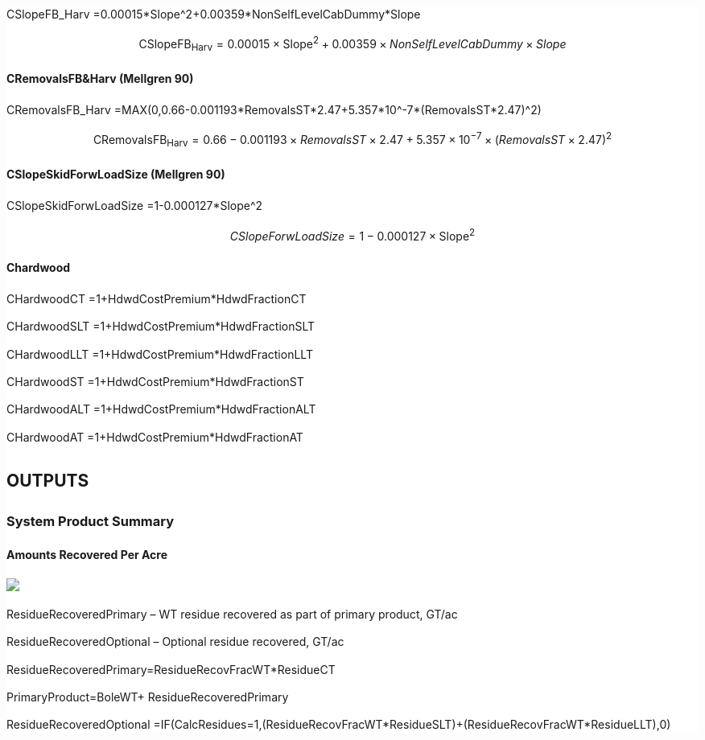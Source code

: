CSlopeFB_Harv =0.00015\*Slope\^2+0.00359\*NonSelfLevelCabDummy\*Slope

$$
\text{CSlope}\text{FB}_{\text{Harv}} = 0.00015 \times \text{Slope}^{2} + 0.00359 \times NonSelfLevelCabDummy \times Slope
$$

#### CRemovalsFB&Harv (Mellgren 90)

CRemovalsFB_Harv
=MAX(0,0.66-0.001193\*RemovalsST\*2.47+5.357\*10\^-7\*(RemovalsST\*2.47)\^2)

$$
\text{CRemovals}\text{FB}_{\text{Harv}} = 0.66 - 0.001193 \times RemovalsST \times 2.47 + 5.357 \times 10^{- 7} \times {(RemovalsST \times 2.47)}^{2}
$$

#### CSlopeSkidForwLoadSize (Mellgren 90)

CSlopeSkidForwLoadSize =1-0.000127\*Slope\^2

$$
CSlopeForwLoadSize = 1 - 0.000127 \times \text{Slope}^{2}
$$

#### Chardwood

CHardwoodCT =1+HdwdCostPremium\*HdwdFractionCT

CHardwoodSLT =1+HdwdCostPremium\*HdwdFractionSLT

CHardwoodLLT =1+HdwdCostPremium\*HdwdFractionLLT

CHardwoodST =1+HdwdCostPremium\*HdwdFractionST

CHardwoodALT =1+HdwdCostPremium\*HdwdFractionALT

CHardwoodAT =1+HdwdCostPremium\*HdwdFractionAT

**OUTPUTS**
-----------

### System Product Summary

#### Amounts Recovered Per Acre

![](media/51d49505244f4a4fb6f93108b872358c.emf)

ResidueRecoveredPrimary – WT residue recovered as part of primary product, GT/ac

ResidueRecoveredOptional – Optional residue recovered, GT/ac

ResidueRecoveredPrimary=ResidueRecovFracWT\*ResidueCT

PrimaryProduct=BoleWT+ ResidueRecoveredPrimary

ResidueRecoveredOptional
=IF(CalcResidues=1,(ResidueRecovFracWT\*ResidueSLT)+(ResidueRecovFracWT\*ResidueLLT),0)
